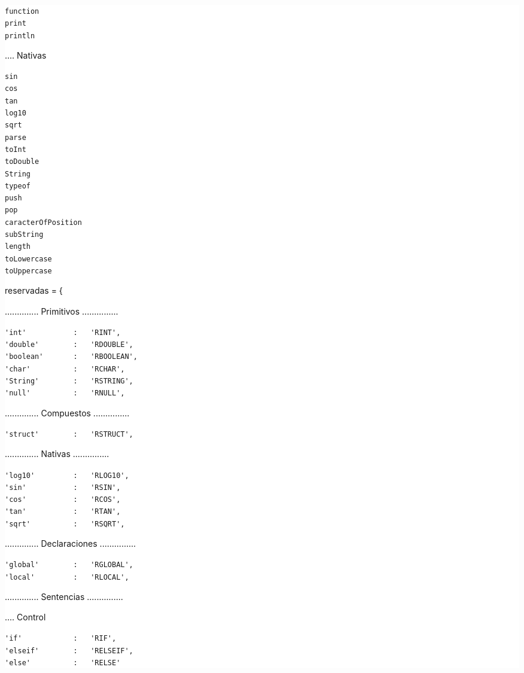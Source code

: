     function
    print
    println

....    Nativas

    sin
    cos
    tan
    log10
    sqrt
    parse
    toInt
    toDouble
    String
    typeof
    push
    pop
    caracterOfPosition
    subString
    length
    toLowercase
    toUppercase

reservadas = {

..............      Primitivos      ...............
    
    'int'           :   'RINT',
    'double'        :   'RDOUBLE',
    'boolean'       :   'RBOOLEAN',
    'char'          :   'RCHAR',
    'String'        :   'RSTRING',
    'null'          :   'RNULL',

..............      Compuestos      ...............

    'struct'        :   'RSTRUCT',

..............      Nativas      ...............

    'log10'         :   'RLOG10',
    'sin'           :   'RSIN',
    'cos'           :   'RCOS',
    'tan'           :   'RTAN',
    'sqrt'          :   'RSQRT',

..............      Declaraciones      ...............

    'global'        :   'RGLOBAL',
    'local'         :   'RLOCAL',

..............      Sentencias      ...............

....    Control

    'if'            :   'RIF',
    'elseif'        :   'RELSEIF',
    'else'          :   'RELSE'
